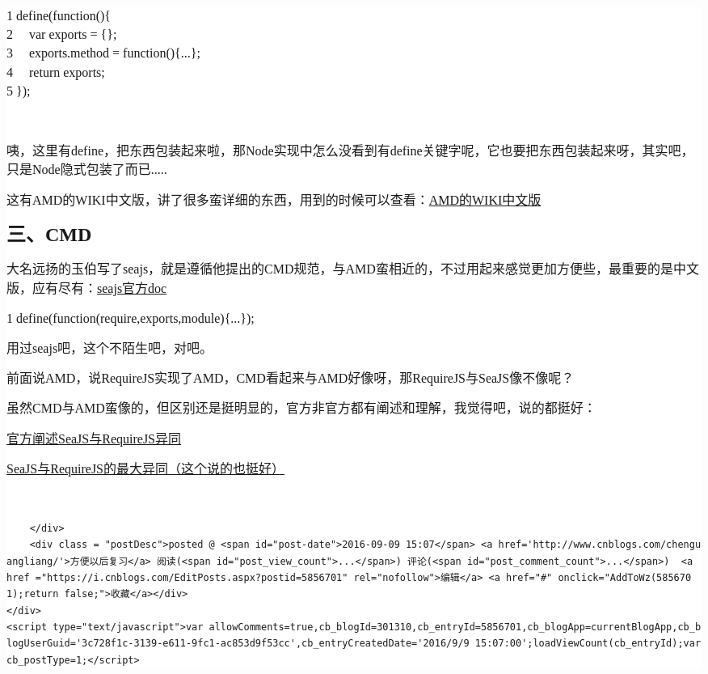 <pre><span style="font-family: 幼圆; font-size: 16px;">1 define(function(){
2     var exports = {};
3     exports.method = function(){...};
4     return exports;
5 });</span></pre>
</div>
<p><span style="font-size: 16px;">&nbsp;</span></p>
<p><span style="font-family: 幼圆; font-size: 16px;">咦，这里有define，把东西包装起来啦，那Node实现中怎么没看到有define关键字呢，它也要把东西包装起来呀，其实吧，只是Node隐式包装了而已.....</span></p>
<p><span style="font-family: 幼圆; font-size: 16px;">这有AMD的WIKI中文版，讲了很多蛮详细的东西，用到的时候可以查看：<a href="https://github.com/amdjs/amdjs-api/wiki/AMD-(%E4%B8%AD%E6%96%87%E7%89%88)" target="_blank">AMD的WIKI中文版</a></span></p>
<p><span style="font-size: 18pt;"><strong><span style="font-family: 'Microsoft YaHei';">三、CMD</span></strong></span></p>
<p><span style="font-family: 'Microsoft YaHei'; font-size: 16px;">大名远扬的玉伯写了seajs，就是遵循他提出的CMD规范，与AMD蛮相近的，不过用起来感觉更加方便些，最重要的是中文版，应有尽有：<a href="http://seajs.org/docs/#docs" target="_blank">seajs官方doc</a></span></p>
<div class="cnblogs_code">
<pre><span style="font-family: 'Microsoft YaHei'; font-size: 16px;">1 define(function(require,exports,module){...});</span></pre>
</div>
<p><span style="font-family: 'Microsoft YaHei'; font-size: 16px;">用过seajs吧，这个不陌生吧，对吧。</span></p>
<p><span style="font-family: 'Microsoft YaHei'; font-size: 16px;">前面说AMD，说RequireJS实现了AMD，CMD看起来与AMD好像呀，那RequireJS与SeaJS像不像呢？</span></p>
<p><span style="font-family: 'Microsoft YaHei'; font-size: 16px;">虽然CMD与AMD蛮像的，但区别还是挺明显的，官方非官方都有阐述和理解，我觉得吧，说的都挺好：</span></p>
<p><span style="font-family: 'Microsoft YaHei'; font-size: 16px;"><a href="https://github.com/seajs/seajs/issues/277" target="_blank">官方阐述SeaJS与RequireJS异同</a></span></p>
<p><span style="font-family: 'Microsoft YaHei'; font-size: 16px;"><a href="http://www.douban.com/note/283566440/" target="_blank">SeaJS与RequireJS的最大异同（这个说的也挺好）</a></span></p>
<p><span style="font-family: 'Microsoft YaHei'; font-size: 16px;">&nbsp;</span></p></div><div id="MySignature"></div>
<div class="clear"></div>
<div id="blog_post_info_block">
<div id="BlogPostCategory"></div>
<div id="EntryTag"></div>
<div id="blog_post_info">
</div>
<div class="clear"></div>
<div id="post_next_prev"></div>
</div>


		</div>
		<div class = "postDesc">posted @ <span id="post-date">2016-09-09 15:07</span> <a href='http://www.cnblogs.com/chenguangliang/'>方便以后复习</a> 阅读(<span id="post_view_count">...</span>) 评论(<span id="post_comment_count">...</span>)  <a href ="https://i.cnblogs.com/EditPosts.aspx?postid=5856701" rel="nofollow">编辑</a> <a href="#" onclick="AddToWz(5856701);return false;">收藏</a></div>
	</div>
	<script type="text/javascript">var allowComments=true,cb_blogId=301310,cb_entryId=5856701,cb_blogApp=currentBlogApp,cb_blogUserGuid='3c728f1c-3139-e611-9fc1-ac853d9f53cc',cb_entryCreatedDate='2016/9/9 15:07:00';loadViewCount(cb_entryId);var cb_postType=1;</script>
	
